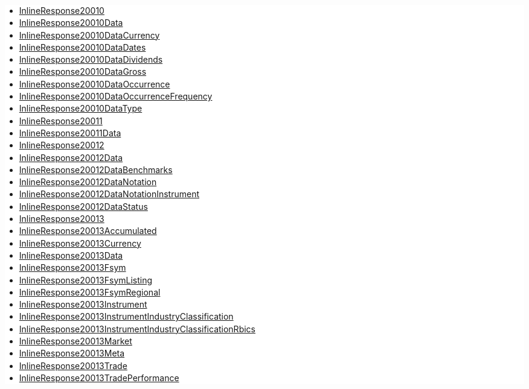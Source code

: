  - [InlineResponse20010](https://github.com/FactSet/enterprise-sdk/tree/main/code/python/StocksAPIforDigitalPortals/v3/docs/InlineResponse20010.md)
 - [InlineResponse20010Data](https://github.com/FactSet/enterprise-sdk/tree/main/code/python/StocksAPIforDigitalPortals/v3/docs/InlineResponse20010Data.md)
 - [InlineResponse20010DataCurrency](https://github.com/FactSet/enterprise-sdk/tree/main/code/python/StocksAPIforDigitalPortals/v3/docs/InlineResponse20010DataCurrency.md)
 - [InlineResponse20010DataDates](https://github.com/FactSet/enterprise-sdk/tree/main/code/python/StocksAPIforDigitalPortals/v3/docs/InlineResponse20010DataDates.md)
 - [InlineResponse20010DataDividends](https://github.com/FactSet/enterprise-sdk/tree/main/code/python/StocksAPIforDigitalPortals/v3/docs/InlineResponse20010DataDividends.md)
 - [InlineResponse20010DataGross](https://github.com/FactSet/enterprise-sdk/tree/main/code/python/StocksAPIforDigitalPortals/v3/docs/InlineResponse20010DataGross.md)
 - [InlineResponse20010DataOccurrence](https://github.com/FactSet/enterprise-sdk/tree/main/code/python/StocksAPIforDigitalPortals/v3/docs/InlineResponse20010DataOccurrence.md)
 - [InlineResponse20010DataOccurrenceFrequency](https://github.com/FactSet/enterprise-sdk/tree/main/code/python/StocksAPIforDigitalPortals/v3/docs/InlineResponse20010DataOccurrenceFrequency.md)
 - [InlineResponse20010DataType](https://github.com/FactSet/enterprise-sdk/tree/main/code/python/StocksAPIforDigitalPortals/v3/docs/InlineResponse20010DataType.md)
 - [InlineResponse20011](https://github.com/FactSet/enterprise-sdk/tree/main/code/python/StocksAPIforDigitalPortals/v3/docs/InlineResponse20011.md)
 - [InlineResponse20011Data](https://github.com/FactSet/enterprise-sdk/tree/main/code/python/StocksAPIforDigitalPortals/v3/docs/InlineResponse20011Data.md)
 - [InlineResponse20012](https://github.com/FactSet/enterprise-sdk/tree/main/code/python/StocksAPIforDigitalPortals/v3/docs/InlineResponse20012.md)
 - [InlineResponse20012Data](https://github.com/FactSet/enterprise-sdk/tree/main/code/python/StocksAPIforDigitalPortals/v3/docs/InlineResponse20012Data.md)
 - [InlineResponse20012DataBenchmarks](https://github.com/FactSet/enterprise-sdk/tree/main/code/python/StocksAPIforDigitalPortals/v3/docs/InlineResponse20012DataBenchmarks.md)
 - [InlineResponse20012DataNotation](https://github.com/FactSet/enterprise-sdk/tree/main/code/python/StocksAPIforDigitalPortals/v3/docs/InlineResponse20012DataNotation.md)
 - [InlineResponse20012DataNotationInstrument](https://github.com/FactSet/enterprise-sdk/tree/main/code/python/StocksAPIforDigitalPortals/v3/docs/InlineResponse20012DataNotationInstrument.md)
 - [InlineResponse20012DataStatus](https://github.com/FactSet/enterprise-sdk/tree/main/code/python/StocksAPIforDigitalPortals/v3/docs/InlineResponse20012DataStatus.md)
 - [InlineResponse20013](https://github.com/FactSet/enterprise-sdk/tree/main/code/python/StocksAPIforDigitalPortals/v3/docs/InlineResponse20013.md)
 - [InlineResponse20013Accumulated](https://github.com/FactSet/enterprise-sdk/tree/main/code/python/StocksAPIforDigitalPortals/v3/docs/InlineResponse20013Accumulated.md)
 - [InlineResponse20013Currency](https://github.com/FactSet/enterprise-sdk/tree/main/code/python/StocksAPIforDigitalPortals/v3/docs/InlineResponse20013Currency.md)
 - [InlineResponse20013Data](https://github.com/FactSet/enterprise-sdk/tree/main/code/python/StocksAPIforDigitalPortals/v3/docs/InlineResponse20013Data.md)
 - [InlineResponse20013Fsym](https://github.com/FactSet/enterprise-sdk/tree/main/code/python/StocksAPIforDigitalPortals/v3/docs/InlineResponse20013Fsym.md)
 - [InlineResponse20013FsymListing](https://github.com/FactSet/enterprise-sdk/tree/main/code/python/StocksAPIforDigitalPortals/v3/docs/InlineResponse20013FsymListing.md)
 - [InlineResponse20013FsymRegional](https://github.com/FactSet/enterprise-sdk/tree/main/code/python/StocksAPIforDigitalPortals/v3/docs/InlineResponse20013FsymRegional.md)
 - [InlineResponse20013Instrument](https://github.com/FactSet/enterprise-sdk/tree/main/code/python/StocksAPIforDigitalPortals/v3/docs/InlineResponse20013Instrument.md)
 - [InlineResponse20013InstrumentIndustryClassification](https://github.com/FactSet/enterprise-sdk/tree/main/code/python/StocksAPIforDigitalPortals/v3/docs/InlineResponse20013InstrumentIndustryClassification.md)
 - [InlineResponse20013InstrumentIndustryClassificationRbics](https://github.com/FactSet/enterprise-sdk/tree/main/code/python/StocksAPIforDigitalPortals/v3/docs/InlineResponse20013InstrumentIndustryClassificationRbics.md)
 - [InlineResponse20013Market](https://github.com/FactSet/enterprise-sdk/tree/main/code/python/StocksAPIforDigitalPortals/v3/docs/InlineResponse20013Market.md)
 - [InlineResponse20013Meta](https://github.com/FactSet/enterprise-sdk/tree/main/code/python/StocksAPIforDigitalPortals/v3/docs/InlineResponse20013Meta.md)
 - [InlineResponse20013Trade](https://github.com/FactSet/enterprise-sdk/tree/main/code/python/StocksAPIforDigitalPortals/v3/docs/InlineResponse20013Trade.md)
 - [InlineResponse20013TradePerformance](https://github.com/FactSet/enterprise-sdk/tree/main/code/python/StocksAPIforDigitalPortals/v3/docs/InlineResponse20013TradePerformance.md)